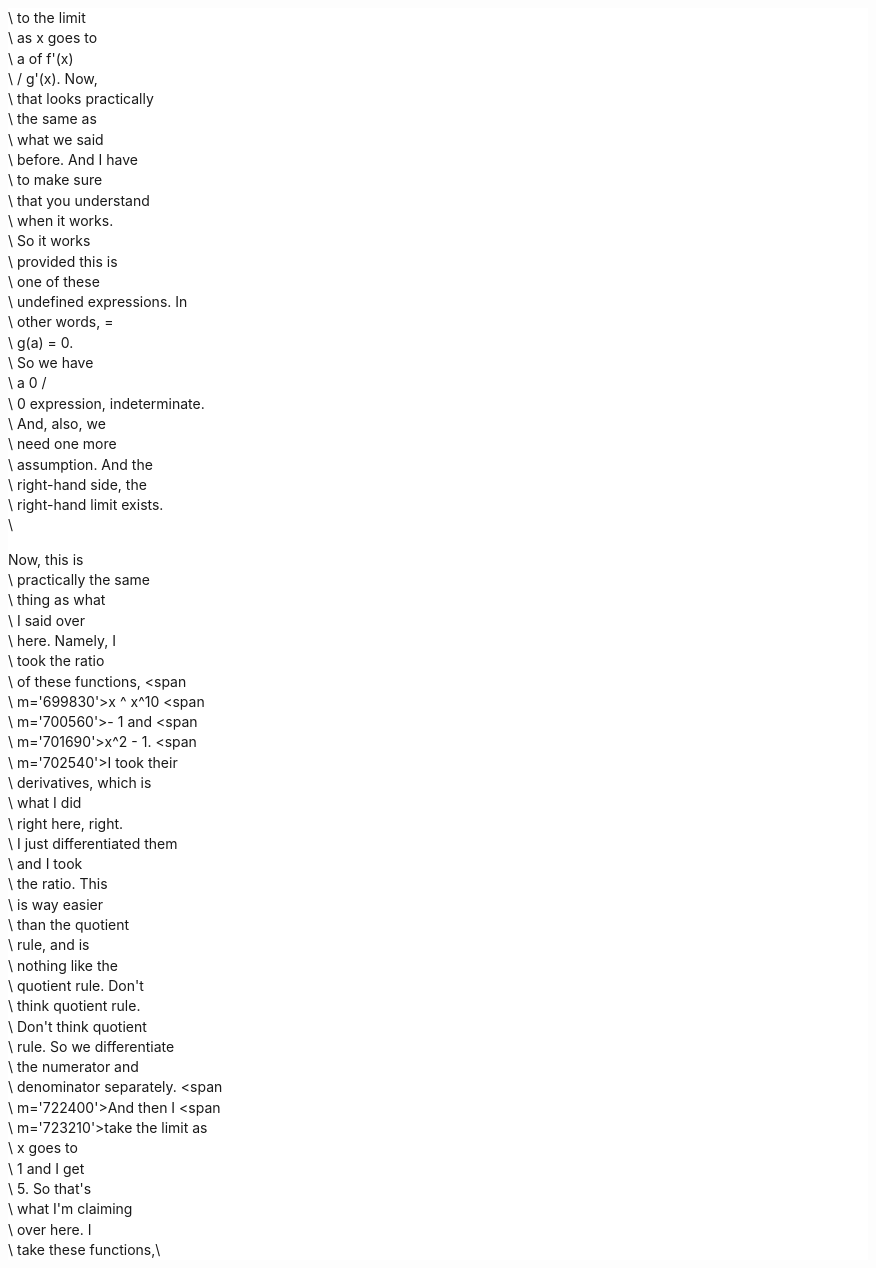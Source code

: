   \ <span m='639790'>to</span> <span m='639950'>the</span> <span m='640050'>limit</span>\
  \ <span m='641210'>as x</span> <span m='641620'>goes</span> <span m='641860'>to</span>\
  \ <span m='641950'>a</span> <span m='643150'>of</span> <span m='644740'>f'(x)</span>\
  \ <span m='644840'>/</span> <span m='644950'>g'(x).</span> <span m='648210'>Now,</span>\
  \ <span m='648310'>that</span> <span m='648580'>looks</span> <span m='648960'>practically</span>\
  \ <span m='649700'>the</span> <span m='649790'>same</span> <span m='650070'>as</span>\
  \ <span m='650160'>what</span> <span m='650280'>we</span> <span m='650380'>said</span>\
  \ <span m='650600'>before.</span> <span m='651380'>And I</span> <span m='651510'>have</span>\
  \ <span m='651680'>to</span> <span m='652190'>make</span> <span m='652490'>sure</span>\
  \ <span m='652790'>that</span> <span m='653520'>you</span> <span m='653620'>understand</span>\
  \ <span m='654280'>when</span> <span m='654520'>it</span> <span m='654660'>works.</span>\
  \ <span m='655310'>So</span> <span m='655560'>it</span> <span m='655680'>works</span>\
  \ <span m='656120'>provided</span> <span m='660790'>this</span> <span m='661020'>is</span>\
  \ <span m='661140'>one</span> <span m='661280'>of</span> <span m='661350'>these</span>\
  \ <span m='661540'>undefined</span> <span m='662820'>expressions.</span> <span m='663430'>In</span>\
  \ <span m='663530'>other</span> <span m='663660'>words,</span> <span m='664390'>=</span>\
  \ <span m='664700'>g(a)</span> <span m='665200'>=</span> <span m='666250'>0.</span>\
  \ <span m='666700'>So</span> <span m='667320'>we</span> <span m='667450'>have</span>\
  \ <span m='667580'>a</span> <span m='667640'>0</span> <span m='668130'>/</span>\
  \ <span m='668370'>0</span> <span m='668820'>expression,</span> <span m='669880'>indeterminate.</span>\
  \ <span m='671320'>And,</span> <span m='671970'>also,</span> <span m='672580'>we</span>\
  \ <span m='672750'>need</span> <span m='672940'>one</span> <span m='673160'>more</span>\
  \ <span m='674260'>assumption.</span> <span m='675280'>And</span> <span m='677610'>the</span>\
  \ <span m='677970'>right-hand</span> <span m='678480'>side,</span> <span m='679260'>the\
  \ right-hand</span> <span m='679790'>limit</span> <span m='686770'>exists.</span>\
  \ </p><p><span m='690360'>Now,</span> <span m='691480'>this</span> <span m='691790'>is</span>\
  \ <span m='691920'>practically</span> <span m='692630'>the</span> <span m='692740'>same</span>\
  \ <span m='693090'>thing</span> <span m='693360'>as</span> <span m='693510'>what</span>\
  \ <span m='693670'>I</span> <span m='693730'>said</span> <span m='694060'>over</span>\
  \ <span m='694300'>here.</span> <span m='695310'>Namely,</span> <span m='696230'>I</span>\
  \ <span m='696380'>took</span> <span m='697060'>the</span> <span m='698390'>ratio\
  \ of</span> <span m='698780'>these</span> <span m='698990'>functions,</span> <span\
  \ m='699830'>x</span> <span m='700100'>^</span> <span m='700270'>x^10</span> <span\
  \ m='700560'>-</span> <span m='700840'>1</span> <span m='701050'>and</span> <span\
  \ m='701690'>x^2</span> <span m='701940'>-</span> <span m='702190'>1.</span> <span\
  \ m='702540'>I</span> <span m='702650'>took</span> <span m='702910'>their</span>\
  \ <span m='703060'>derivatives,</span> <span m='704490'>which</span> <span m='704710'>is</span>\
  \ <span m='704820'>what</span> <span m='704970'>I</span> <span m='705040'>did</span>\
  \ <span m='705220'>right</span> <span m='705460'>here,</span> <span m='705750'>right.</span>\
  \ <span m='706180'>I just</span> <span m='706440'>differentiated</span> <span m='707060'>them</span>\
  \ <span m='707150'>and</span> <span m='707260'>I</span> <span m='707660'>took</span>\
  \ <span m='707820'>the</span> <span m='707910'>ratio.</span> <span m='708480'>This</span>\
  \ <span m='708610'>is</span> <span m='708720'>way</span> <span m='709200'>easier</span>\
  \ <span m='709600'>than</span> <span m='709780'>the</span> <span m='709850'>quotient</span>\
  \ <span m='710330'>rule,</span> <span m='710750'>and</span> <span m='710970'>is</span>\
  \ <span m='711110'>nothing</span> <span m='711680'>like</span> <span m='712020'>the</span>\
  \ <span m='712110'>quotient</span> <span m='712620'>rule.</span> <span m='713780'>Don't</span>\
  \ <span m='714110'>think</span> <span m='714330'>quotient</span> <span m='714930'>rule.</span>\
  \ <span m='716900'>Don't</span> <span m='717100'>think</span> <span m='717320'>quotient\
  \ rule.</span> <span m='718070'>So</span> <span m='718240'>we</span> <span m='718350'>differentiate</span>\
  \ <span m='719150'>the</span> <span m='719220'>numerator</span> <span m='719360'>and</span>\
  \ <span m='719700'>denominator</span> <span m='720360'>separately.</span> <span\
  \ m='722400'>And</span> <span m='722760'>then</span> <span m='723090'>I</span> <span\
  \ m='723210'>take</span> <span m='723450'>the</span> <span m='723530'>limit as</span>\
  \ <span m='723860'>x</span> <span m='724080'>goes</span> <span m='724330'>to</span>\
  \ <span m='724430'>1</span> <span m='724620'>and I</span> <span m='724750'>get</span>\
  \ <span m='724950'>5.</span> <span m='728030'>So</span> <span m='728170'>that's</span>\
  \ <span m='728410'>what</span> <span m='728530'>I'm</span> <span m='728670'>claiming</span>\
  \ <span m='729080'>over</span> <span m='729280'>here.</span> <span m='729940'>I</span>\
  \ <span m='730110'>take</span> <span m='730370'>these</span> <span m='730540'>functions,</span>\